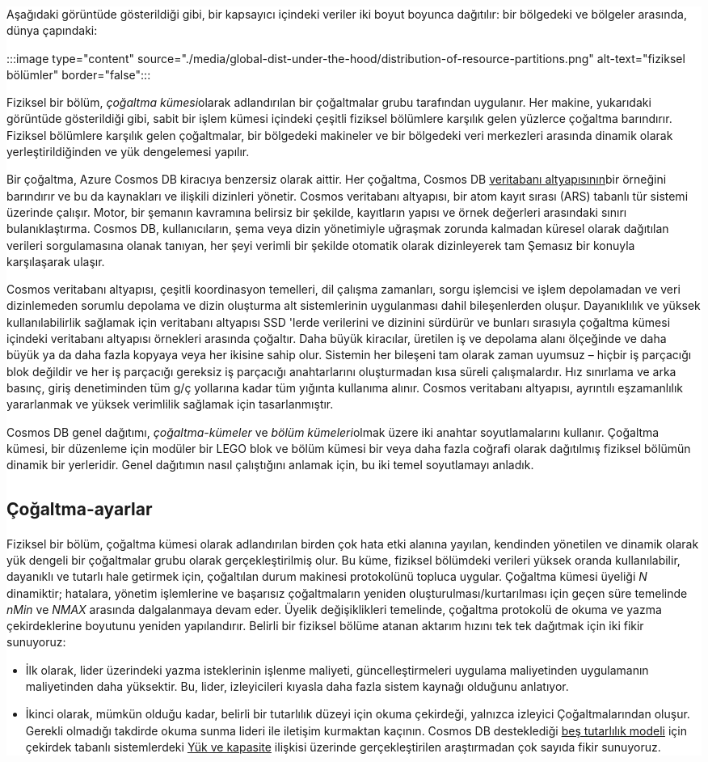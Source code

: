 Aşağıdaki görüntüde gösterildiği gibi, bir kapsayıcı içindeki veriler iki boyut boyunca dağıtılır: bir bölgedeki ve bölgeler arasında, dünya çapındaki:  

:::image type="content" source="./media/global-dist-under-the-hood/distribution-of-resource-partitions.png" alt-text="fiziksel bölümler" border="false":::

Fiziksel bir bölüm, *çoğaltma kümesi*olarak adlandırılan bir çoğaltmalar grubu tarafından uygulanır. Her makine, yukarıdaki görüntüde gösterildiği gibi, sabit bir işlem kümesi içindeki çeşitli fiziksel bölümlere karşılık gelen yüzlerce çoğaltma barındırır. Fiziksel bölümlere karşılık gelen çoğaltmalar, bir bölgedeki makineler ve bir bölgedeki veri merkezleri arasında dinamik olarak yerleştirildiğinden ve yük dengelemesi yapılır.  

Bir çoğaltma, Azure Cosmos DB kiracıya benzersiz olarak aittir. Her çoğaltma, Cosmos DB [veritabanı altyapısının](https://www.vldb.org/pvldb/vol8/p1668-shukla.pdf)bir örneğini barındırır ve bu da kaynakları ve ilişkili dizinleri yönetir. Cosmos veritabanı altyapısı, bir atom kayıt sırası (ARS) tabanlı tür sistemi üzerinde çalışır. Motor, bir şemanın kavramına belirsiz bir şekilde, kayıtların yapısı ve örnek değerleri arasındaki sınırı bulanıklaştırma. Cosmos DB, kullanıcıların, şema veya dizin yönetimiyle uğraşmak zorunda kalmadan küresel olarak dağıtılan verileri sorgulamasına olanak tanıyan, her şeyi verimli bir şekilde otomatik olarak dizinleyerek tam Şemasız bir konuyla karşılaşarak ulaşır.

Cosmos veritabanı altyapısı, çeşitli koordinasyon temelleri, dil çalışma zamanları, sorgu işlemcisi ve işlem depolamadan ve veri dizinlemeden sorumlu depolama ve dizin oluşturma alt sistemlerinin uygulanması dahil bileşenlerden oluşur. Dayanıklılık ve yüksek kullanılabilirlik sağlamak için veritabanı altyapısı SSD 'lerde verilerini ve dizinini sürdürür ve bunları sırasıyla çoğaltma kümesi içindeki veritabanı altyapısı örnekleri arasında çoğaltır. Daha büyük kiracılar, üretilen iş ve depolama alanı ölçeğinde ve daha büyük ya da daha fazla kopyaya veya her ikisine sahip olur. Sistemin her bileşeni tam olarak zaman uyumsuz – hiçbir iş parçacığı blok değildir ve her iş parçacığı gereksiz iş parçacığı anahtarlarını oluşturmadan kısa süreli çalışmalardır. Hız sınırlama ve arka basınç, giriş denetiminden tüm g/ç yollarına kadar tüm yığınta kullanıma alınır. Cosmos veritabanı altyapısı, ayrıntılı eşzamanlılık yararlanmak ve yüksek verimlilik sağlamak için tasarlanmıştır.

Cosmos DB genel dağıtımı, *çoğaltma-kümeler* ve *bölüm kümeleri*olmak üzere iki anahtar soyutlamalarını kullanır. Çoğaltma kümesi, bir düzenleme için modüler bir LEGO blok ve bölüm kümesi bir veya daha fazla coğrafi olarak dağıtılmış fiziksel bölümün dinamik bir yerleridir. Genel dağıtımın nasıl çalıştığını anlamak için, bu iki temel soyutlamayı anladık. 

## <a name="replica-sets"></a>Çoğaltma-ayarlar

Fiziksel bir bölüm, çoğaltma kümesi olarak adlandırılan birden çok hata etki alanına yayılan, kendinden yönetilen ve dinamik olarak yük dengeli bir çoğaltmalar grubu olarak gerçekleştirilmiş olur. Bu küme, fiziksel bölümdeki verileri yüksek oranda kullanılabilir, dayanıklı ve tutarlı hale getirmek için, çoğaltılan durum makinesi protokolünü topluca uygular. Çoğaltma kümesi üyeliği *N* dinamiktir; hatalara, yönetim işlemlerine ve başarısız çoğaltmaların yeniden oluşturulması/kurtarılması için geçen süre temelinde *nMin* ve *NMAX* arasında dalgalanmaya devam eder. Üyelik değişiklikleri temelinde, çoğaltma protokolü de okuma ve yazma çekirdeklerine boyutunu yeniden yapılandırır. Belirli bir fiziksel bölüme atanan aktarım hızını tek tek dağıtmak için iki fikir sunuyoruz: 

- İlk olarak, lider üzerindeki yazma isteklerinin işlenme maliyeti, güncelleştirmeleri uygulama maliyetinden uygulamanın maliyetinden daha yüksektir. Bu, lider, izleyicileri kıyasla daha fazla sistem kaynağı olduğunu anlatıyor. 

- İkinci olarak, mümkün olduğu kadar, belirli bir tutarlılık düzeyi için okuma çekirdeği, yalnızca izleyici Çoğaltmalarından oluşur. Gerekli olmadığı takdirde okuma sunma lideri ile iletişim kurmaktan kaçının. Cosmos DB desteklediği [beş tutarlılık modeli](consistency-levels.md) için çekirdek tabanlı sistemlerdeki [Yük ve kapasite](https://www.cs.utexas.edu/~lorenzo/corsi/cs395t/04S/notes/naor98load.pdf) ilişkisi üzerinde gerçekleştirilen araştırmadan çok sayıda fikir sunuyoruz.  
